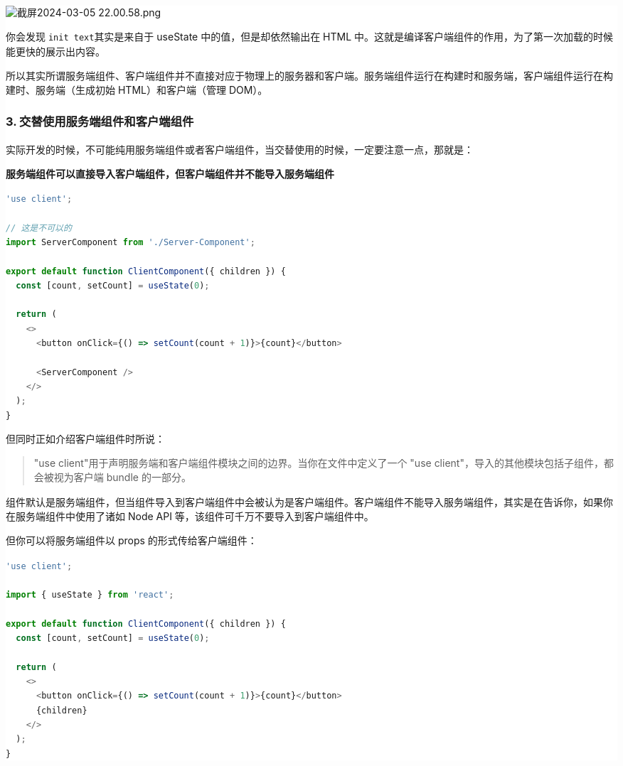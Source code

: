 ![截屏2024-03-05 22.00.58.png](https://p3-juejin.byteimg.com/tos-cn-i-k3u1fbpfcp/8c81815267654e849a40023b5df41838~tplv-k3u1fbpfcp-jj-mark:0:0:0:0:q75.image#?w=2458&h=968&s=373493&e=png&b=1d1d1d)

你会发现 `init text`其实是来自于 useState 中的值，但是却依然输出在 HTML 中。这就是编译客户端组件的作用，为了第一次加载的时候能更快的展示出内容。

所以其实所谓服务端组件、客户端组件并不直接对应于物理上的服务器和客户端。服务端组件运行在构建时和服务端，客户端组件运行在构建时、服务端（生成初始 HTML）和客户端（管理 DOM）。

### 3. 交替使用服务端组件和客户端组件

实际开发的时候，不可能纯用服务端组件或者客户端组件，当交替使用的时候，一定要注意一点，那就是：

**服务端组件可以直接导入客户端组件，但客户端组件并不能导入服务端组件**

```js
'use client';

// 这是不可以的
import ServerComponent from './Server-Component';

export default function ClientComponent({ children }) {
  const [count, setCount] = useState(0);

  return (
    <>
      <button onClick={() => setCount(count + 1)}>{count}</button>

      <ServerComponent />
    </>
  );
}
```

但同时正如介绍客户端组件时所说：

> "use client"用于声明服务端和客户端组件模块之间的边界。当你在文件中定义了一个 "use client"，导入的其他模块包括子组件，都会被视为客户端 bundle 的一部分。

组件默认是服务端组件，但当组件导入到客户端组件中会被认为是客户端组件。客户端组件不能导入服务端组件，其实是在告诉你，如果你在服务端组件中使用了诸如 Node API 等，该组件可千万不要导入到客户端组件中。

但你可以将服务端组件以 props 的形式传给客户端组件：

```js
'use client';

import { useState } from 'react';

export default function ClientComponent({ children }) {
  const [count, setCount] = useState(0);

  return (
    <>
      <button onClick={() => setCount(count + 1)}>{count}</button>
      {children}
    </>
  );
}
```
